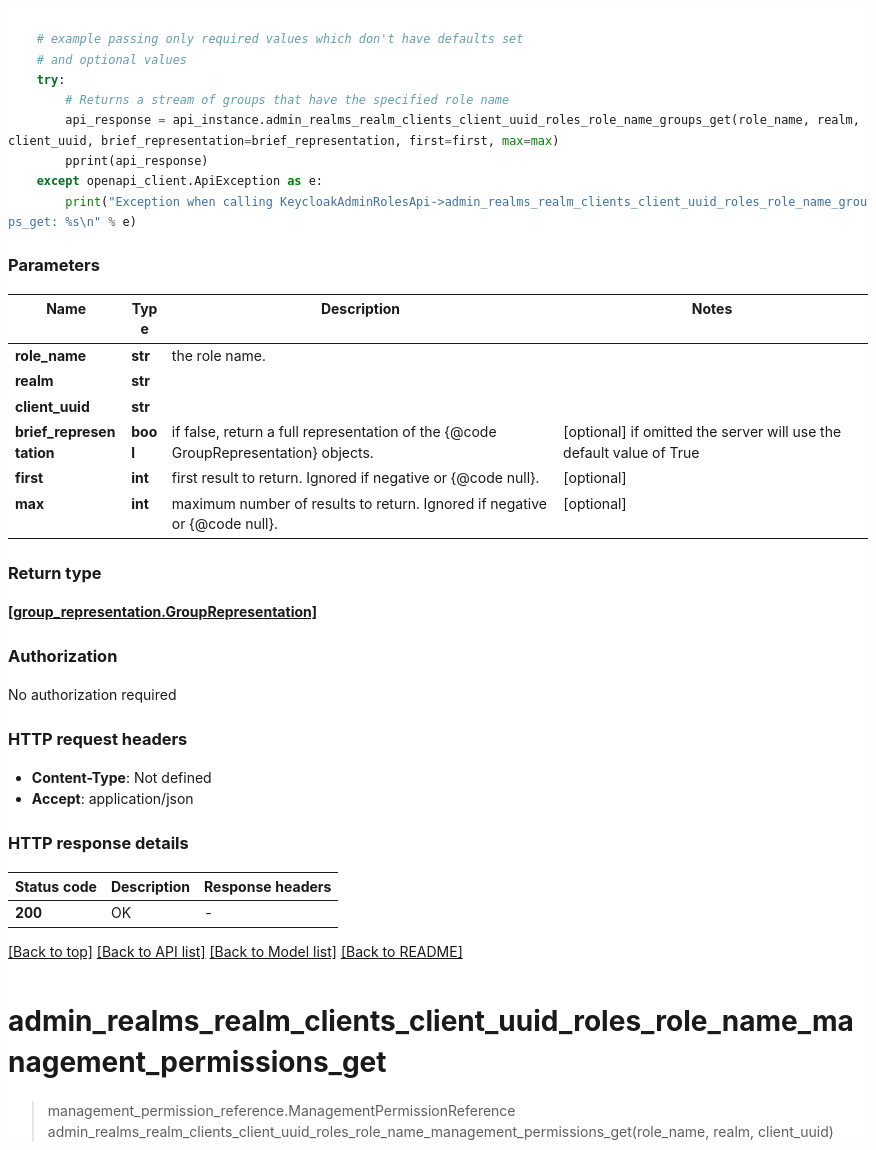 ```python

    # example passing only required values which don't have defaults set
    # and optional values
    try:
        # Returns a stream of groups that have the specified role name
        api_response = api_instance.admin_realms_realm_clients_client_uuid_roles_role_name_groups_get(role_name, realm, client_uuid, brief_representation=brief_representation, first=first, max=max)
        pprint(api_response)
    except openapi_client.ApiException as e:
        print("Exception when calling KeycloakAdminRolesApi->admin_realms_realm_clients_client_uuid_roles_role_name_groups_get: %s\n" % e)
```

### Parameters

Name | Type | Description  | Notes
------------- | ------------- | ------------- | -------------
 **role_name** | **str**| the role name. |
 **realm** | **str**|  |
 **client_uuid** | **str**|  |
 **brief_representation** | **bool**| if false, return a full representation of the {@code GroupRepresentation} objects. | [optional] if omitted the server will use the default value of True
 **first** | **int**| first result to return. Ignored if negative or {@code null}. | [optional]
 **max** | **int**| maximum number of results to return. Ignored if negative or {@code null}. | [optional]

### Return type

[**[group_representation.GroupRepresentation]**](GroupRepresentation.md)

### Authorization

No authorization required

### HTTP request headers

 - **Content-Type**: Not defined
 - **Accept**: application/json

### HTTP response details
| Status code | Description | Response headers |
|-------------|-------------|------------------|
**200** | OK |  -  |

[[Back to top]](#) [[Back to API list]](../README.md#documentation-for-api-endpoints) [[Back to Model list]](../README.md#documentation-for-models) [[Back to README]](../README.md)

# **admin_realms_realm_clients_client_uuid_roles_role_name_management_permissions_get**
> management_permission_reference.ManagementPermissionReference admin_realms_realm_clients_client_uuid_roles_role_name_management_permissions_get(role_name, realm, client_uuid)
